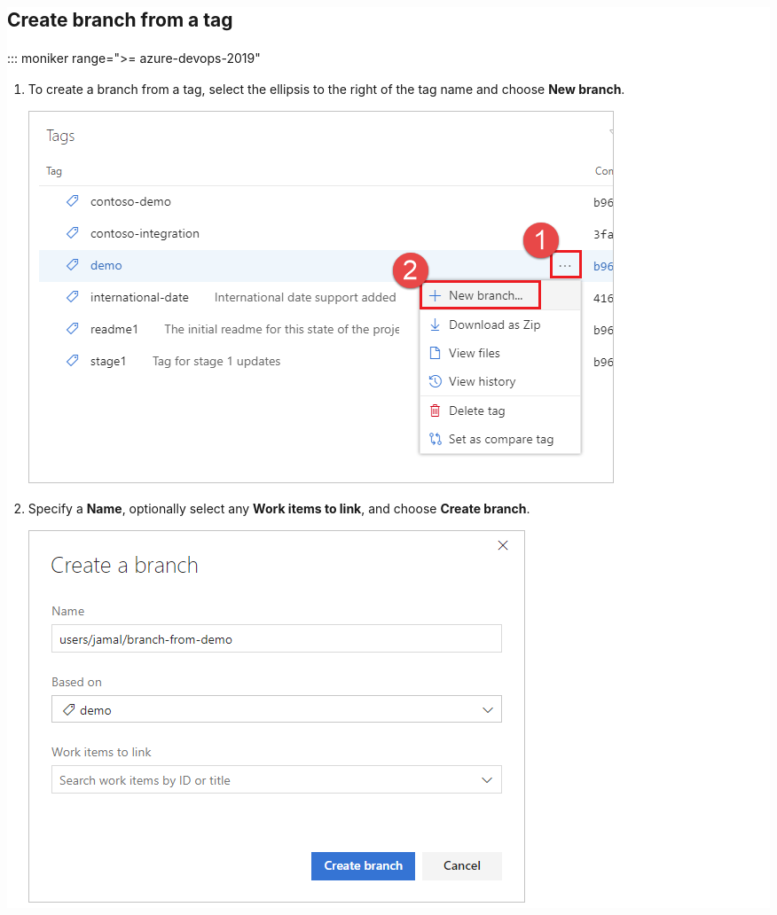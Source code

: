 ## Create branch from a tag

::: moniker range=">= azure-devops-2019"

1. To create a branch from a tag, select the ellipsis to the right of the tag name and choose **New branch**.

   ![New branch from tag](media/git-tags/branch-from-tag.png)

2. Specify a **Name**, optionally select any **Work items to link**, and choose **Create branch**.

   ![New branch from tag](media/git-tags/branch-from-tag-create.png)

